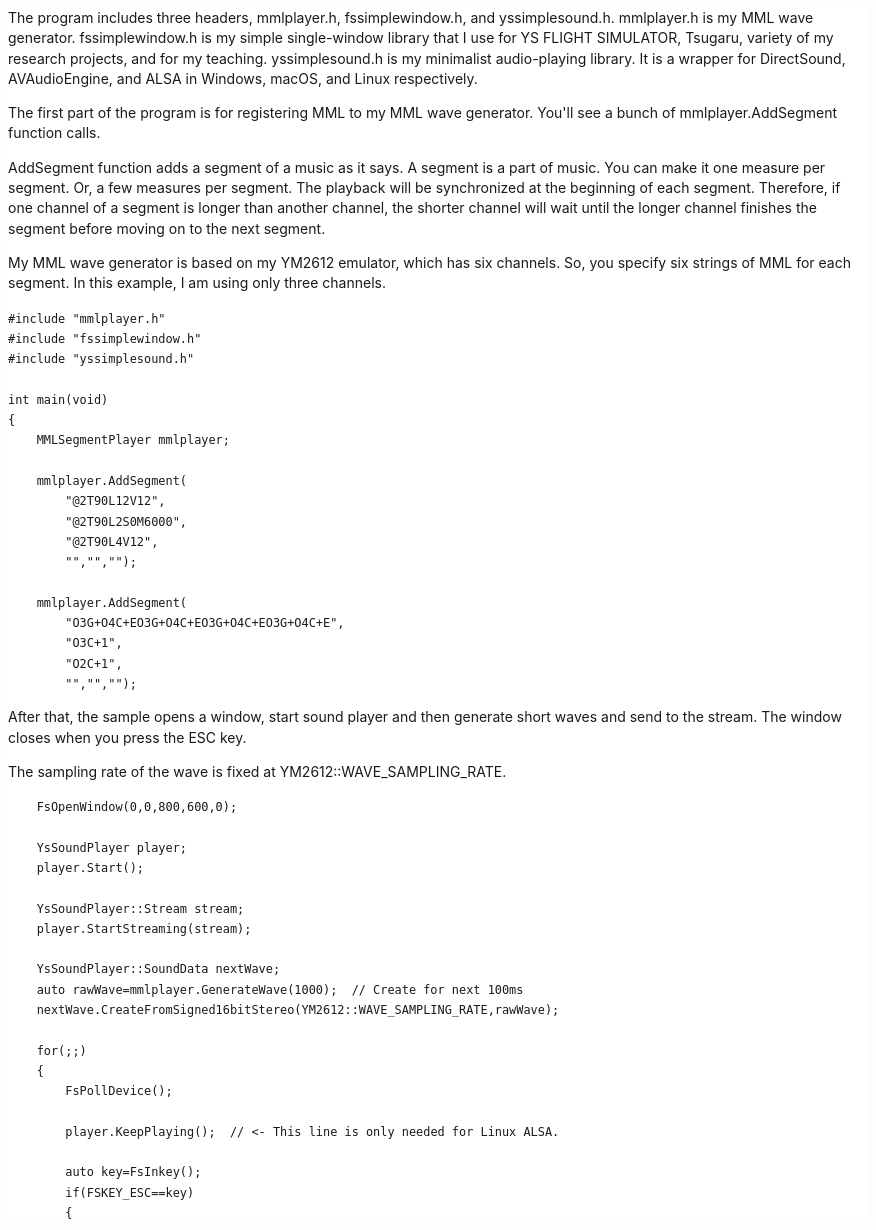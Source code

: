 The program includes three headers, mmlplayer.h, fssimplewindow.h, and yssimplesound.h.  mmlplayer.h is my MML wave generator.  fssimplewindow.h is my simple single-window library that I use for YS FLIGHT SIMULATOR, Tsugaru, variety of my research projects, and for my teaching.  yssimplesound.h is my minimalist audio-playing library.  It is a wrapper for DirectSound, AVAudioEngine, and ALSA in Windows, macOS, and Linux respectively.

The first part of the program is for registering MML to my MML wave generator.  You'll see a bunch of mmlplayer.AddSegment function calls.

AddSegment function adds a segment of a music as it says.  A segment is a part of music.  You can make it one measure per segment.  Or, a few measures per segment.  The playback will be synchronized at the beginning of each segment.  Therefore, if one channel of a segment is longer than another channel, the shorter channel will wait until the longer channel finishes the segment before moving on to the next segment.

My MML wave generator is based on my YM2612 emulator, which has six channels.  So, you specify six strings of MML for each segment.  In this example, I am using only three channels.

```
#include "mmlplayer.h"
#include "fssimplewindow.h"
#include "yssimplesound.h"

int main(void)
{
	MMLSegmentPlayer mmlplayer;

	mmlplayer.AddSegment(
		"@2T90L12V12",
		"@2T90L2S0M6000",
		"@2T90L4V12",
		"","","");

	mmlplayer.AddSegment(
		"O3G+O4C+EO3G+O4C+EO3G+O4C+EO3G+O4C+E",
		"O3C+1",
		"O2C+1",
		"","","");
```

After that, the sample opens a window, start sound player and then generate short waves and send to the stream.  The window closes when you press the ESC key.

The sampling rate of the wave is fixed at YM2612::WAVE_SAMPLING_RATE.

```
	FsOpenWindow(0,0,800,600,0);

	YsSoundPlayer player;
	player.Start();

	YsSoundPlayer::Stream stream;
	player.StartStreaming(stream);

	YsSoundPlayer::SoundData nextWave;
	auto rawWave=mmlplayer.GenerateWave(1000);  // Create for next 100ms
	nextWave.CreateFromSigned16bitStereo(YM2612::WAVE_SAMPLING_RATE,rawWave);

	for(;;)
	{
		FsPollDevice();

		player.KeepPlaying();  // <- This line is only needed for Linux ALSA.

		auto key=FsInkey();
		if(FSKEY_ESC==key)
		{
```